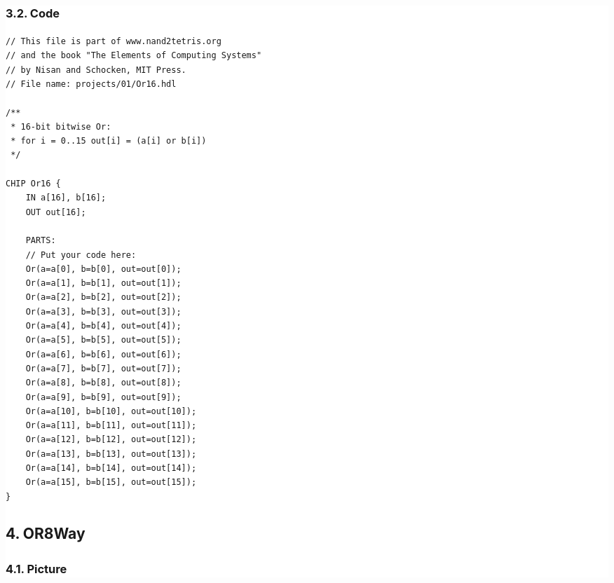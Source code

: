 ### 3.2. Code
```
// This file is part of www.nand2tetris.org
// and the book "The Elements of Computing Systems"
// by Nisan and Schocken, MIT Press.
// File name: projects/01/Or16.hdl

/**
 * 16-bit bitwise Or:
 * for i = 0..15 out[i] = (a[i] or b[i])
 */

CHIP Or16 {
    IN a[16], b[16];
    OUT out[16];

    PARTS:
    // Put your code here:
    Or(a=a[0], b=b[0], out=out[0]);
    Or(a=a[1], b=b[1], out=out[1]);
    Or(a=a[2], b=b[2], out=out[2]);
    Or(a=a[3], b=b[3], out=out[3]);
    Or(a=a[4], b=b[4], out=out[4]);
    Or(a=a[5], b=b[5], out=out[5]);
    Or(a=a[6], b=b[6], out=out[6]);
    Or(a=a[7], b=b[7], out=out[7]);
    Or(a=a[8], b=b[8], out=out[8]);
    Or(a=a[9], b=b[9], out=out[9]);
    Or(a=a[10], b=b[10], out=out[10]);
    Or(a=a[11], b=b[11], out=out[11]);
    Or(a=a[12], b=b[12], out=out[12]);
    Or(a=a[13], b=b[13], out=out[13]);
    Or(a=a[14], b=b[14], out=out[14]);
    Or(a=a[15], b=b[15], out=out[15]);
}
```

## 4. OR8Way
### 4.1. Picture